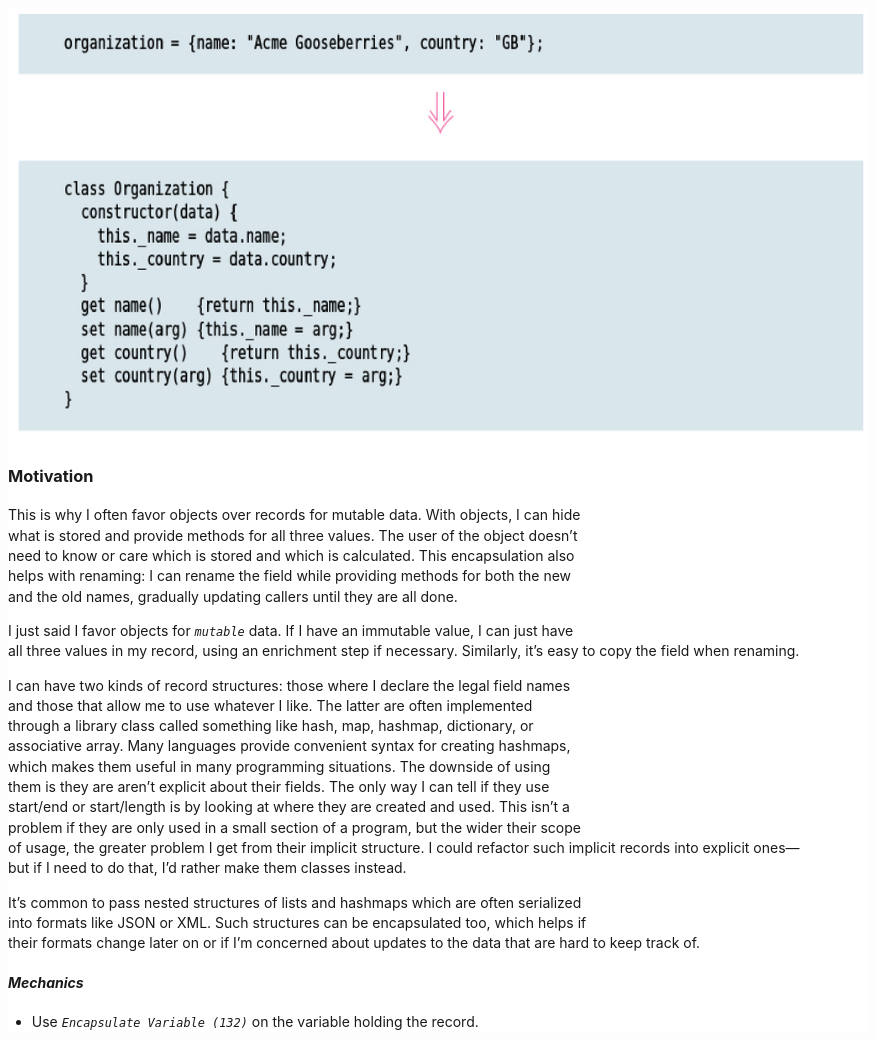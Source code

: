 ![EXAMPLE OF ENCAPSULATE RECORD](image/example_of_encapsulate_record.png)

### Motivation

This is why I often favor objects over records for mutable data. With objects, I can hide what is stored and provide methods for all three values. The user of the object doesn’t need to know or care which is stored and which is calculated. This encapsulation also helps with renaming: I can rename the field while providing methods for both the new and the old names, gradually updating callers until they are all done.

I just said I favor objects for *`mutable`* data. If I have an immutable value, I can just have all three values in my record, using an enrichment step if necessary. Similarly, it’s easy to copy the field when renaming.

I can have two kinds of record structures: those where I declare the legal field names and those that allow me to use whatever I like. The latter are often implemented through a library class called something like hash, map, hashmap, dictionary, or associative array. Many languages provide convenient syntax for creating hashmaps, which makes them useful in many programming situations. The downside of using them is they are aren’t explicit about their fields. The only way I can tell if they use start/end or start/length is by looking at where they are created and used. This isn’t a problem if they are only used in a small section of a program, but the wider their scope of usage, the greater problem I get from their implicit structure. I could refactor such implicit records into explicit ones—but if I need to do that, I’d rather make them classes instead.

It’s common to pass nested structures of lists and hashmaps which are often serialized into formats like JSON or XML. Such structures can be encapsulated too, which helps if their formats change later on or if I’m concerned about updates to the data that are hard to keep track of.

#### *Mechanics*

* Use *`Encapsulate Variable (132)`* on the variable holding the record.
